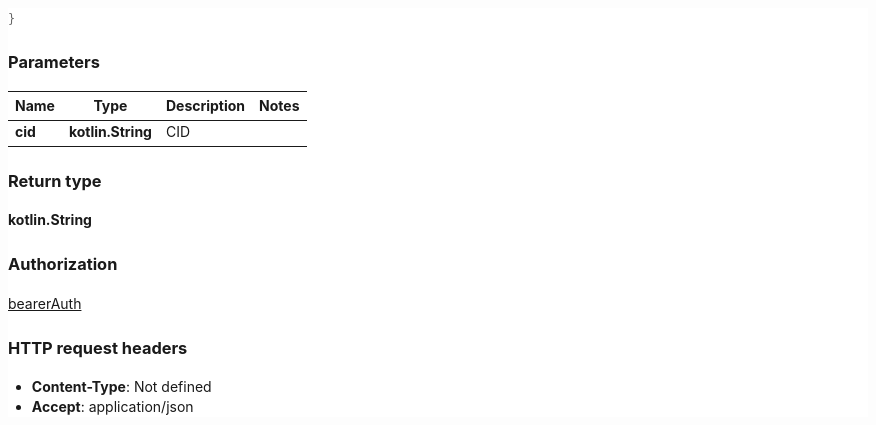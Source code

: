 ```kotlin
}
```

### Parameters

Name | Type | Description  | Notes
------------- | ------------- | ------------- | -------------
 **cid** | **kotlin.String**| CID |

### Return type

**kotlin.String**

### Authorization

[bearerAuth](../README.md#bearerAuth)

### HTTP request headers

 - **Content-Type**: Not defined
 - **Accept**: application/json

